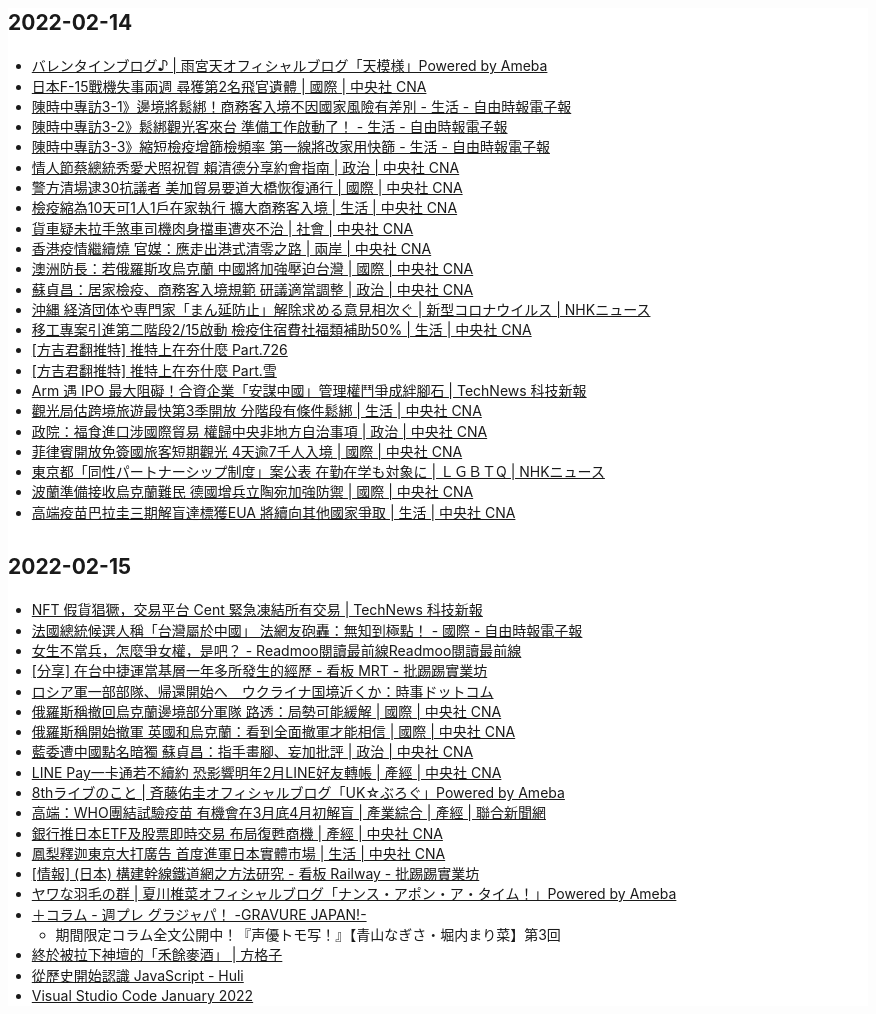 ## 2022-02-14

- [バレンタインブログ♪ | 雨宮天オフィシャルブログ「天模様」Powered by Ameba](https://ameblo.jp/amamiyasorablog/entry-12726798483.html)
- [日本F-15戰機失事兩週 尋獲第2名飛官遺體 | 國際 | 中央社 CNA](https://www.cna.com.tw/news/aopl/202202140064.aspx)
- [陳時中專訪3-1》邊境將鬆綁！商務客入境不因國家風險有差別 - 生活 - 自由時報電子報](https://news.ltn.com.tw/news/life/breakingnews/3828768)
- [陳時中專訪3-2》鬆綁觀光客來台 準備工作啟動了！ - 生活 - 自由時報電子報](https://news.ltn.com.tw/news/life/breakingnews/3828757)
- [陳時中專訪3-3》縮短檢疫增篩檢頻率 第一線將改家用快篩 - 生活 - 自由時報電子報](https://news.ltn.com.tw/news/life/breakingnews/3828763)
- [情人節蔡總統秀愛犬照祝賀 賴清德分享約會指南 | 政治 | 中央社 CNA](https://www.cna.com.tw/news/aipl/202202140036.aspx)
- [警方清場逮30抗議者 美加貿易要道大橋恢復通行 | 國際 | 中央社 CNA](https://www.cna.com.tw/news/aopl/202202140022.aspx)
- [檢疫縮為10天可1人1戶在家執行 擴大商務客入境 | 生活 | 中央社 CNA](https://www.cna.com.tw/news/ahel/202202145008.aspx)
- [貨車疑未拉手煞車司機肉身擋車遭夾不治 | 社會 | 中央社 CNA](https://www.cna.com.tw/news/asoc/202202140126.aspx)
- [香港疫情繼續燒 官媒：應走出港式清零之路 | 兩岸 | 中央社 CNA](https://www.cna.com.tw/news/acn/202202140136.aspx)
- [澳洲防長：若俄羅斯攻烏克蘭 中國將加強壓迫台灣 | 國際 | 中央社 CNA](https://www.cna.com.tw/news/aopl/202202140054.aspx)
- [蘇貞昌：居家檢疫、商務客入境規範 研議適當調整 | 政治 | 中央社 CNA](https://www.cna.com.tw/news/aipl/202202140107.aspx)
- [沖縄 経済団体や専門家「まん延防止」解除求める意見相次ぐ | 新型コロナウイルス | NHKニュース](https://www3.nhk.or.jp/news/html/20220214/k10013483161000.html)
- [移工專案引進第二階段2/15啟動 檢疫住宿費社福類補助50% | 生活 | 中央社 CNA](https://www.cna.com.tw/news/ahel/202202140178.aspx)
- [[方吉君翻推特] 推特上在夯什麼 Part.726](https://rinakawaei.blogspot.com/2022/02/part726.html)
- [[方吉君翻推特] 推特上在夯什麼 Part.雪](https://rinakawaei.blogspot.com/2022/02/part.html)
- [Arm 遇 IPO 最大阻礙！合資企業「安謀中國」管理權鬥爭成絆腳石 | TechNews 科技新報](https://finance.technews.tw/2022/02/14/arm-softbank-ipo-arm-china/)
- [觀光局估跨境旅遊最快第3季開放 分階段有條件鬆綁 | 生活 | 中央社 CNA](https://www.cna.com.tw/news/ahel/202202140252.aspx)
- [政院：福食進口涉國際貿易 權歸中央非地方自治事項 | 政治 | 中央社 CNA](https://www.cna.com.tw/news/aipl/202202140346.aspx)
- [菲律賓開放免簽國旅客短期觀光 4天逾7千人入境 | 國際 | 中央社 CNA](https://www.cna.com.tw/news/aopl/202202140345.aspx)
- [東京都「同性パートナーシップ制度」案公表 在勤在学も対象に | ＬＧＢＴQ | NHKニュース](https://www3.nhk.or.jp/news/html/20220214/k10013484051000.html)
- [波蘭準備接收烏克蘭難民 德國增兵立陶宛加強防禦 | 國際 | 中央社 CNA](https://www.cna.com.tw/news/aopl/202202140379.aspx)
- [高端疫苗巴拉圭三期解盲達標獲EUA 將續向其他國家爭取 | 生活 | 中央社 CNA](https://www.cna.com.tw/news/ahel/202202145013.aspx)

## 2022-02-15

- [NFT 假貨猖獗，交易平台 Cent 緊急凍結所有交易 | TechNews 科技新報](https://technews.tw/2022/02/14/fake-nft-cent-halt-trading/)
- [法國總統候選人稱「台灣屬於中國」 法網友砲轟：無知到極點！ - 國際 - 自由時報電子報](https://news.ltn.com.tw/news/world/breakingnews/3829843)
- [女生不當兵，怎麼爭女權，是吧？ - Readmoo閱讀最前線Readmoo閱讀最前線](https://news.readmoo.com/2022/02/14/kris-220214-military/)
- [[分享] 在台中捷運當基層一年多所發生的經歷 - 看板 MRT - 批踢踢實業坊](https://www.ptt.cc/bbs/MRT/M.1643626217.A.D39.html)
- [ロシア軍一部部隊、帰還開始へ　ウクライナ国境近くか：時事ドットコム](https://www.jiji.com/jc/article?k=2022021500974&g=int)
- [俄羅斯稱撤回烏克蘭邊境部分軍隊 路透：局勢可能緩解 | 國際 | 中央社 CNA](https://www.cna.com.tw/news/aopl/202202150230.aspx)
- [俄羅斯稱開始撤軍 英國和烏克蘭：看到全面撤軍才能相信 | 國際 | 中央社 CNA](https://www.cna.com.tw/news/aopl/202202150340.aspx)
- [藍委遭中國點名暗獨 蘇貞昌：指手畫腳、妄加批評 | 政治 | 中央社 CNA](https://www.cna.com.tw/news/aipl/202202150338.aspx)
- [LINE Pay一卡通若不續約 恐影響明年2月LINE好友轉帳 | 產經 | 中央社 CNA](https://www.cna.com.tw/news/afe/202202150317.aspx)
- [8thライブのこと | 斉藤佑圭オフィシャルブログ「UK☆ぶろぐ」Powered by Ameba](https://ameblo.jp/yukke1113/entry-12727098725.html)
- [高端：WHO團結試驗疫苗 有機會在3月底4月初解盲 | 產業綜合 | 產經 | 聯合新聞網](https://udn.com/news/story/7241/6099838)
- [銀行推日本ETF及股票即時交易 布局復甦商機 | 產經 | 中央社 CNA](https://www.cna.com.tw/news/afe/202202150374.aspx)
- [鳳梨釋迦東京大打廣告 首度進軍日本實體市場 | 生活 | 中央社 CNA](https://www.cna.com.tw/news/ahel/202202150375.aspx)
- [[情報] (日本) 構建幹線鐵道網之方法研究 - 看板 Railway - 批踢踢實業坊](https://www.ptt.cc/bbs/Railway/M.1644763739.A.018.html)
- [ヤワな羽毛の群 | 夏川椎菜オフィシャルブログ「ナンス・アポン・ア・タイム！」Powered by Ameba](https://ameblo.jp/natsukawashiinablog/entry-12726083807.html)
- [＋コラム - 週プレ グラジャパ！ -GRAVURE JAPAN!-](https://www.grajapa.shueisha.co.jp/plus/column/trial/4/9108)
  - 期間限定コラム全文公開中！『声優トモ写！』【青山なぎさ・堀内まり菜】第3回
- [終於被拉下神壇的「禾餘麥酒」 | 方格子](https://vocus.cc/@EJCP/61e85dd3fd89780001a28879)
- [從歷史開始認識 JavaScript - Huli](https://blog.huli.tw/2022/01/15/js-history/)
- [Visual Studio Code January 2022](https://code.visualstudio.com/updates/v1_64)